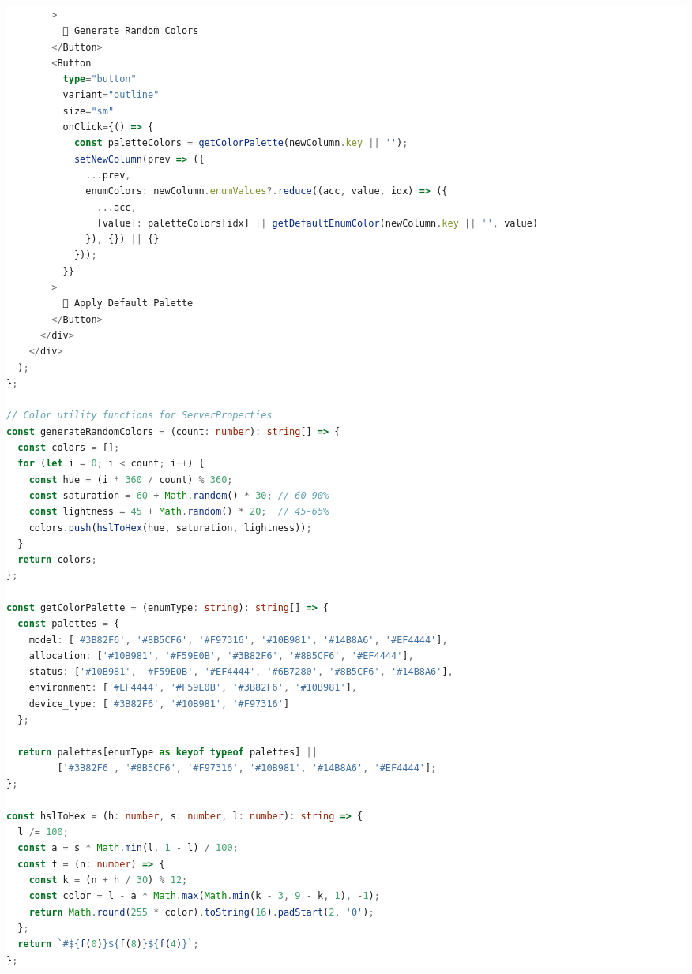 ```typescript
        >
          🎨 Generate Random Colors
        </Button>
        <Button
          type="button"
          variant="outline"
          size="sm"
          onClick={() => {
            const paletteColors = getColorPalette(newColumn.key || '');
            setNewColumn(prev => ({
              ...prev,
              enumColors: newColumn.enumValues?.reduce((acc, value, idx) => ({
                ...acc,
                [value]: paletteColors[idx] || getDefaultEnumColor(newColumn.key || '', value)
              }), {}) || {}
            }));
          }}
        >
          🎨 Apply Default Palette
        </Button>
      </div>
    </div>
  );
};

// Color utility functions for ServerProperties
const generateRandomColors = (count: number): string[] => {
  const colors = [];
  for (let i = 0; i < count; i++) {
    const hue = (i * 360 / count) % 360;
    const saturation = 60 + Math.random() * 30; // 60-90%
    const lightness = 45 + Math.random() * 20;  // 45-65%
    colors.push(hslToHex(hue, saturation, lightness));
  }
  return colors;
};

const getColorPalette = (enumType: string): string[] => {
  const palettes = {
    model: ['#3B82F6', '#8B5CF6', '#F97316', '#10B981', '#14B8A6', '#EF4444'],
    allocation: ['#10B981', '#F59E0B', '#3B82F6', '#8B5CF6', '#EF4444'],
    status: ['#10B981', '#F59E0B', '#EF4444', '#6B7280', '#8B5CF6', '#14B8A6'],
    environment: ['#EF4444', '#F59E0B', '#3B82F6', '#10B981'],
    device_type: ['#3B82F6', '#10B981', '#F97316']
  };
  
  return palettes[enumType as keyof typeof palettes] || 
         ['#3B82F6', '#8B5CF6', '#F97316', '#10B981', '#14B8A6', '#EF4444'];
};

const hslToHex = (h: number, s: number, l: number): string => {
  l /= 100;
  const a = s * Math.min(l, 1 - l) / 100;
  const f = (n: number) => {
    const k = (n + h / 30) % 12;
    const color = l - a * Math.max(Math.min(k - 3, 9 - k, 1), -1);
    return Math.round(255 * color).toString(16).padStart(2, '0');
  };
  return `#${f(0)}${f(8)}${f(4)}`;
};
```


  [enumType: string]: {